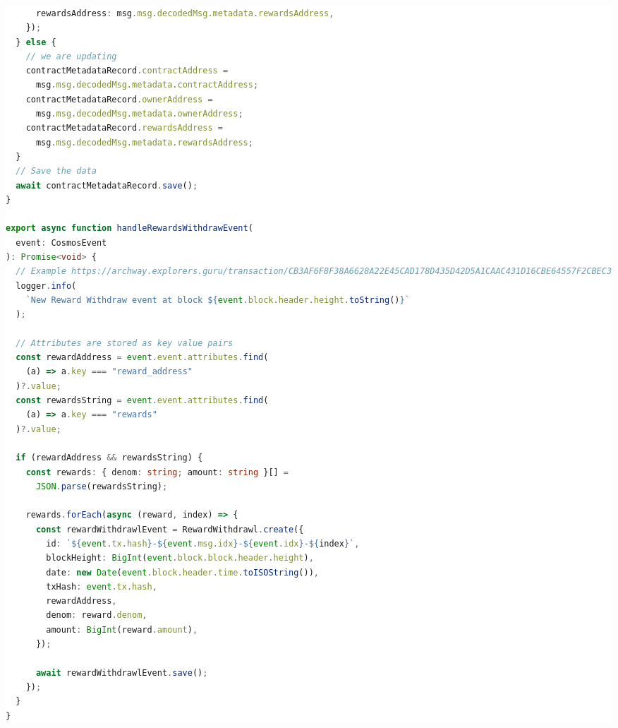 ```ts
      rewardsAddress: msg.msg.decodedMsg.metadata.rewardsAddress,
    });
  } else {
    // we are updating
    contractMetadataRecord.contractAddress =
      msg.msg.decodedMsg.metadata.contractAddress;
    contractMetadataRecord.ownerAddress =
      msg.msg.decodedMsg.metadata.ownerAddress;
    contractMetadataRecord.rewardsAddress =
      msg.msg.decodedMsg.metadata.rewardsAddress;
  }
  // Save the data
  await contractMetadataRecord.save();
}

export async function handleRewardsWithdrawEvent(
  event: CosmosEvent
): Promise<void> {
  // Example https://archway.explorers.guru/transaction/CB3AF6F8F38A6628A22E45CAD178D435D42D5A1CAAC431D16CBE64557F2CBEC3
  logger.info(
    `New Reward Withdraw event at block ${event.block.header.height.toString()}`
  );

  // Attributes are stored as key value pairs
  const rewardAddress = event.event.attributes.find(
    (a) => a.key === "reward_address"
  )?.value;
  const rewardsString = event.event.attributes.find(
    (a) => a.key === "rewards"
  )?.value;

  if (rewardAddress && rewardsString) {
    const rewards: { denom: string; amount: string }[] =
      JSON.parse(rewardsString);

    rewards.forEach(async (reward, index) => {
      const rewardWithdrawlEvent = RewardWithdrawl.create({
        id: `${event.tx.hash}-${event.msg.idx}-${event.idx}-${index}`,
        blockHeight: BigInt(event.block.block.header.height),
        date: new Date(event.block.header.time.toISOString()),
        txHash: event.tx.hash,
        rewardAddress,
        denom: reward.denom,
        amount: BigInt(reward.amount),
      });

      await rewardWithdrawlEvent.save();
    });
  }
}
```
